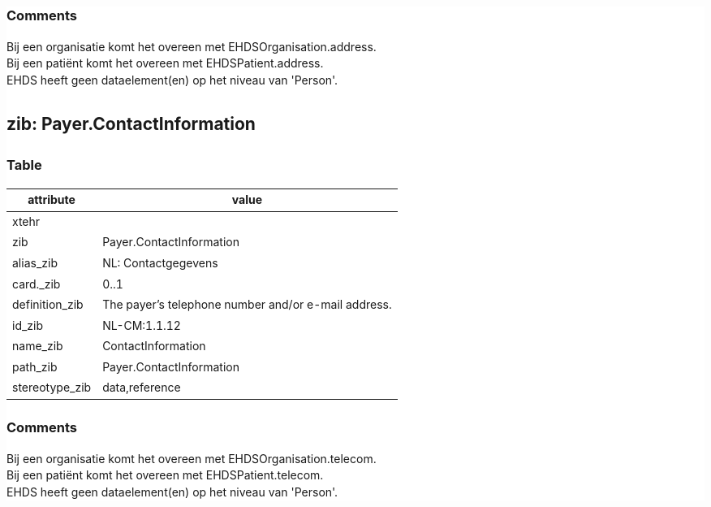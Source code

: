 ### Comments
Bij een organisatie komt het overeen met EHDSOrganisation.address.  
Bij een patiënt komt het overeen met EHDSPatient.address.  
EHDS heeft geen dataelement(en) op het niveau van 'Person'.



## zib: Payer.ContactInformation

### Table

| attribute | value |
|---|---|
| xtehr |  |
| zib | Payer.ContactInformation |
| alias_zib | NL: Contactgegevens |
| card._zib | 0..1 |
| definition_zib | The payer’s telephone number and/or e-mail address. |
| id_zib | NL-CM:1.1.12 |
| name_zib | ContactInformation |
| path_zib | Payer.ContactInformation |
| stereotype_zib | data,reference |

### Comments
Bij een organisatie komt het overeen met EHDSOrganisation.telecom.  
Bij een patiënt komt het overeen met EHDSPatient.telecom.  
EHDS heeft geen dataelement(en) op het niveau van 'Person'.

